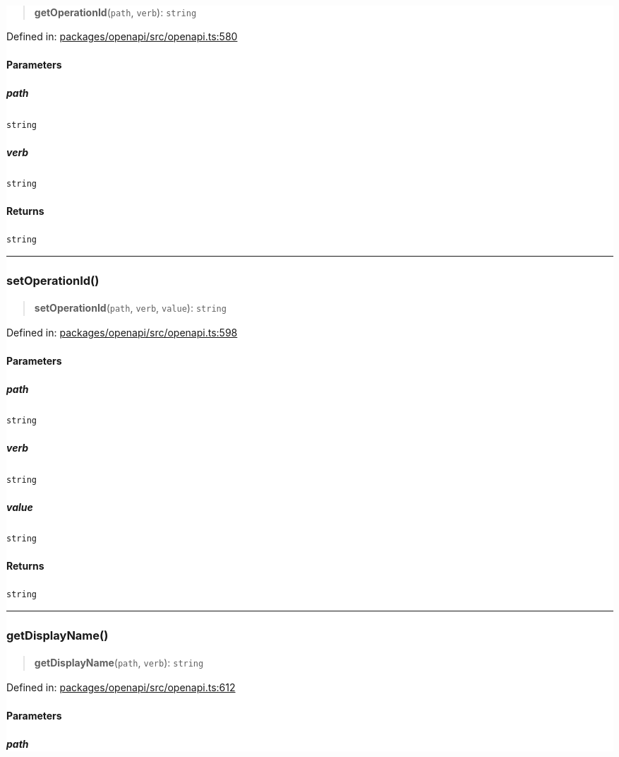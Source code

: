 > **getOperationId**(`path`, `verb`): `string`

Defined in: [packages/openapi/src/openapi.ts:580](https://github.com/bschwarz/laag/blob/fbbd59f53b1467155cca720fc2d13c5cf1b8ba8f/packages/openapi/src/openapi.ts#L580)

#### Parameters

##### path

`string`

##### verb

`string`

#### Returns

`string`

***

### setOperationId()

> **setOperationId**(`path`, `verb`, `value`): `string`

Defined in: [packages/openapi/src/openapi.ts:598](https://github.com/bschwarz/laag/blob/fbbd59f53b1467155cca720fc2d13c5cf1b8ba8f/packages/openapi/src/openapi.ts#L598)

#### Parameters

##### path

`string`

##### verb

`string`

##### value

`string`

#### Returns

`string`

***

### getDisplayName()

> **getDisplayName**(`path`, `verb`): `string`

Defined in: [packages/openapi/src/openapi.ts:612](https://github.com/bschwarz/laag/blob/fbbd59f53b1467155cca720fc2d13c5cf1b8ba8f/packages/openapi/src/openapi.ts#L612)

#### Parameters

##### path
